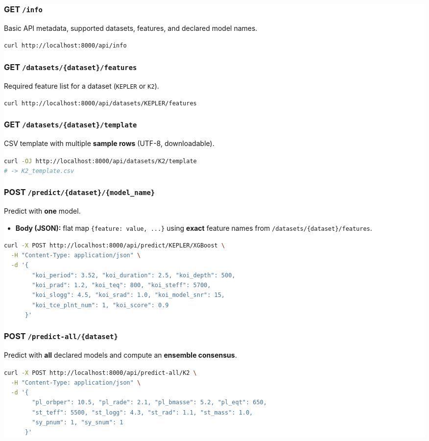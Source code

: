 ### GET `/info`

Basic API metadata, supported datasets, features, and declared model names.

```bash
curl http://localhost:8000/api/info
```

### GET `/datasets/{dataset}/features`

Required feature list for a dataset (`KEPLER` or `K2`).

```bash
curl http://localhost:8000/api/datasets/KEPLER/features
```

### GET `/datasets/{dataset}/template`

CSV template with multiple **sample rows** (UTF-8, downloadable).

```bash
curl -OJ http://localhost:8000/api/datasets/K2/template
# -> K2_template.csv
```

### POST `/predict/{dataset}/{model_name}`

Predict with **one** model.

* **Body (JSON):** flat map `{feature: value, ...}` using **exact** feature names from `/datasets/{dataset}/features`.

```bash
curl -X POST http://localhost:8000/api/predict/KEPLER/XGBoost \
  -H "Content-Type: application/json" \
  -d '{
        "koi_period": 3.52, "koi_duration": 2.5, "koi_depth": 500,
        "koi_prad": 1.2, "koi_teq": 800, "koi_steff": 5700,
        "koi_slogg": 4.5, "koi_srad": 1.0, "koi_model_snr": 15,
        "koi_tce_plnt_num": 1, "koi_score": 0.9
      }'
```

### POST `/predict-all/{dataset}`

Predict with **all** declared models and compute an **ensemble consensus**.

```bash
curl -X POST http://localhost:8000/api/predict-all/K2 \
  -H "Content-Type: application/json" \
  -d '{
        "pl_orbper": 10.5, "pl_rade": 2.1, "pl_bmasse": 5.2, "pl_eqt": 650,
        "st_teff": 5500, "st_logg": 4.3, "st_rad": 1.1, "st_mass": 1.0,
        "sy_pnum": 1, "sy_snum": 1
      }'
```
